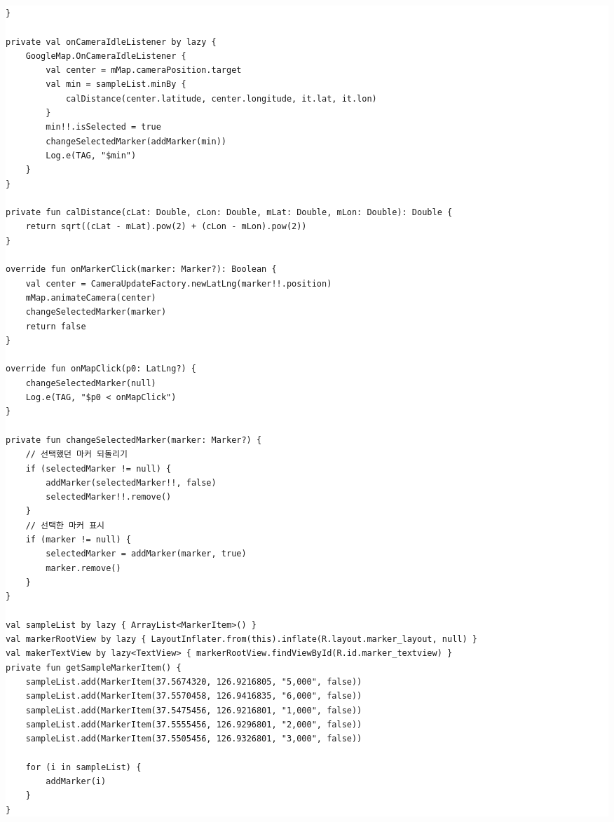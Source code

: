     }

    private val onCameraIdleListener by lazy {
        GoogleMap.OnCameraIdleListener {
            val center = mMap.cameraPosition.target
            val min = sampleList.minBy {
                calDistance(center.latitude, center.longitude, it.lat, it.lon)
            }
            min!!.isSelected = true
            changeSelectedMarker(addMarker(min))
            Log.e(TAG, "$min")
        }
    }

    private fun calDistance(cLat: Double, cLon: Double, mLat: Double, mLon: Double): Double {
        return sqrt((cLat - mLat).pow(2) + (cLon - mLon).pow(2))
    }

    override fun onMarkerClick(marker: Marker?): Boolean {
        val center = CameraUpdateFactory.newLatLng(marker!!.position)
        mMap.animateCamera(center)
        changeSelectedMarker(marker)
        return false
    }

    override fun onMapClick(p0: LatLng?) {
        changeSelectedMarker(null)
        Log.e(TAG, "$p0 < onMapClick")
    }

    private fun changeSelectedMarker(marker: Marker?) {
        // 선택했던 마커 되돌리기
        if (selectedMarker != null) {
            addMarker(selectedMarker!!, false)
            selectedMarker!!.remove()
        }
        // 선택한 마커 표시
        if (marker != null) {
            selectedMarker = addMarker(marker, true)
            marker.remove()
        }
    }

    val sampleList by lazy { ArrayList<MarkerItem>() }
    val markerRootView by lazy { LayoutInflater.from(this).inflate(R.layout.marker_layout, null) }
    val makerTextView by lazy<TextView> { markerRootView.findViewById(R.id.marker_textview) }
    private fun getSampleMarkerItem() {
        sampleList.add(MarkerItem(37.5674320, 126.9216805, "5,000", false))
        sampleList.add(MarkerItem(37.5570458, 126.9416835, "6,000", false))
        sampleList.add(MarkerItem(37.5475456, 126.9216801, "1,000", false))
        sampleList.add(MarkerItem(37.5555456, 126.9296801, "2,000", false))
        sampleList.add(MarkerItem(37.5505456, 126.9326801, "3,000", false))

        for (i in sampleList) {
            addMarker(i)
        }
    }
